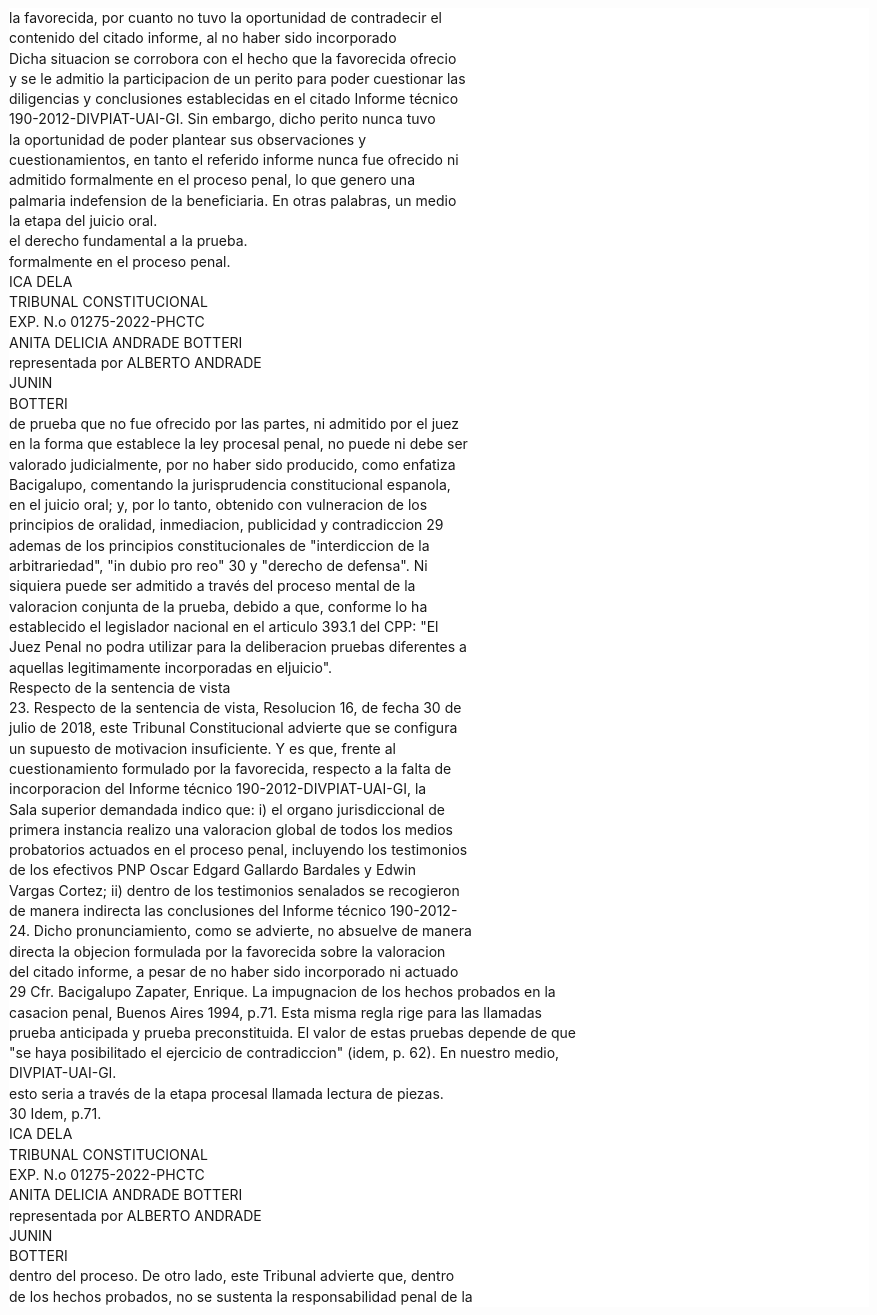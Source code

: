 la favorecida, por cuanto no tuvo la oportunidad de contradecir el  
contenido del citado informe, al no haber sido incorporado  
Dicha situacion se corrobora con el hecho que la favorecida ofrecio  
y se le admitio la participacion de un perito para poder cuestionar las  
diligencias y conclusiones establecidas en el citado Informe técnico  
190-2012-DIVPIAT-UAI-GI. Sin embargo, dicho perito nunca tuvo  
la oportunidad de poder plantear sus observaciones y  
cuestionamientos, en tanto el referido informe nunca fue ofrecido ni  
admitido formalmente en el proceso penal, lo que genero una  
palmaria indefension de la beneficiaria. En otras palabras, un medio  
la etapa del juicio oral.  
el derecho fundamental a la prueba.  
formalmente en el proceso penal.  
ICA DELA  
TRIBUNAL CONSTITUCIONAL  
EXP. N.o 01275-2022-PHCTC  
ANITA DELICIA ANDRADE BOTTERI  
representada por ALBERTO ANDRADE  
JUNIN  
BOTTERI  
de prueba que no fue ofrecido por las partes, ni admitido por el juez  
en la forma que establece la ley procesal penal, no puede ni debe ser  
valorado judicialmente, por no haber sido producido, como enfatiza  
Bacigalupo, comentando la jurisprudencia constitucional espanola,  
en el juicio oral; y, por lo tanto, obtenido con vulneracion de los  
principios de oralidad, inmediacion, publicidad y contradiccion 29  
ademas de los principios constitucionales de "interdiccion de la  
arbitrariedad", "in dubio pro reo" 30 y "derecho de defensa". Ni  
siquiera puede ser admitido a través del proceso mental de la  
valoracion conjunta de la prueba, debido a que, conforme lo ha  
establecido el legislador nacional en el articulo 393.1 del CPP: "El  
Juez Penal no podra utilizar para la deliberacion pruebas diferentes a  
aquellas legitimamente incorporadas en eljuicio".  
Respecto de la sentencia de vista  
23. Respecto de la sentencia de vista, Resolucion 16, de fecha 30 de  
julio de 2018, este Tribunal Constitucional advierte que se configura  
un supuesto de motivacion insuficiente. Y es que, frente al  
cuestionamiento formulado por la favorecida, respecto a la falta de  
incorporacion del Informe técnico 190-2012-DIVPIAT-UAI-GI, la  
Sala superior demandada indico que: i) el organo jurisdiccional de  
primera instancia realizo una valoracion global de todos los medios  
probatorios actuados en el proceso penal, incluyendo los testimonios  
de los efectivos PNP Oscar Edgard Gallardo Bardales y Edwin  
Vargas Cortez; ii) dentro de los testimonios senalados se recogieron  
de manera indirecta las conclusiones del Informe técnico 190-2012-  
24. Dicho pronunciamiento, como se advierte, no absuelve de manera  
directa la objecion formulada por la favorecida sobre la valoracion  
del citado informe, a pesar de no haber sido incorporado ni actuado  
29 Cfr. Bacigalupo Zapater, Enrique. La impugnacion de los hechos probados en la  
casacion penal, Buenos Aires 1994, p.71. Esta misma regla rige para las llamadas  
prueba anticipada y prueba preconstituida. El valor de estas pruebas depende de que  
"se haya posibilitado el ejercicio de contradiccion" (idem, p. 62). En nuestro medio,  
DIVPIAT-UAI-GI.  
esto seria a través de la etapa procesal llamada lectura de piezas.  
30 Idem, p.71.  
ICA DELA  
TRIBUNAL CONSTITUCIONAL  
EXP. N.o 01275-2022-PHCTC  
ANITA DELICIA ANDRADE BOTTERI  
representada por ALBERTO ANDRADE  
JUNIN  
BOTTERI  
dentro del proceso. De otro lado, este Tribunal advierte que, dentro  
de los hechos probados, no se sustenta la responsabilidad penal de la  
